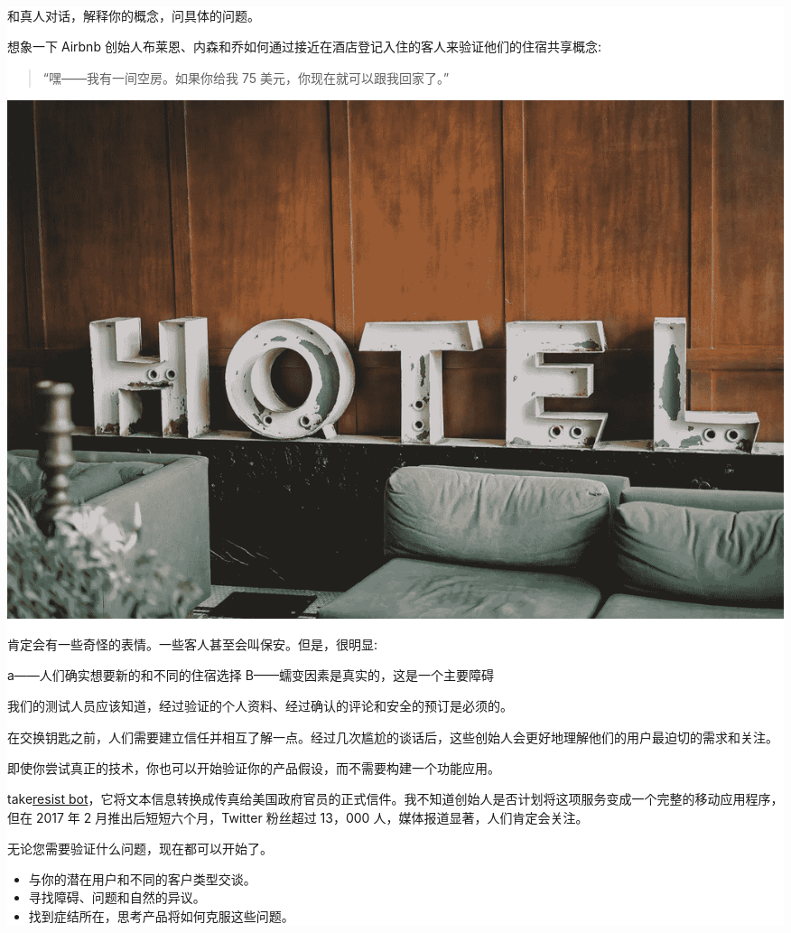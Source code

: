 和真人对话，解释你的概念，问具体的问题。

想象一下 Airbnb 创始人布莱恩、内森和乔如何通过接近在酒店登记入住的客人来验证他们的住宿共享概念:

> “嘿——我有一间空房。如果你给我 75 美元，你现在就可以跟我回家了。”

![](img/19e9496d99fa01f920cfefc877a6fc5a.png)

肯定会有一些奇怪的表情。一些客人甚至会叫保安。但是，很明显:

a——人们确实想要新的和不同的住宿选择
B——蠕变因素是真实的，这是一个主要障碍

我们的测试人员应该知道，经过验证的个人资料、经过确认的评论和安全的预订是必须的。

在交换钥匙之前，人们需要建立信任并相互了解一点。经过几次尴尬的谈话后，这些创始人会更好地理解他们的用户最迫切的需求和关注。

即使你尝试真正的技术，你也可以开始验证你的产品假设，而不需要构建一个功能应用。

take[resist bot](https://resistbot.io/)，它将文本信息转换成传真给美国政府官员的正式信件。我不知道创始人是否计划将这项服务变成一个完整的移动应用程序，但在 2017 年 2 月推出后短短六个月，Twitter 粉丝超过 13，000 人，媒体报道显著，人们肯定会关注。

无论您需要验证什么问题，现在都可以开始了。

*   与你的潜在用户和不同的客户类型交谈。
*   寻找障碍、问题和自然的异议。
*   找到症结所在，思考产品将如何克服这些问题。
